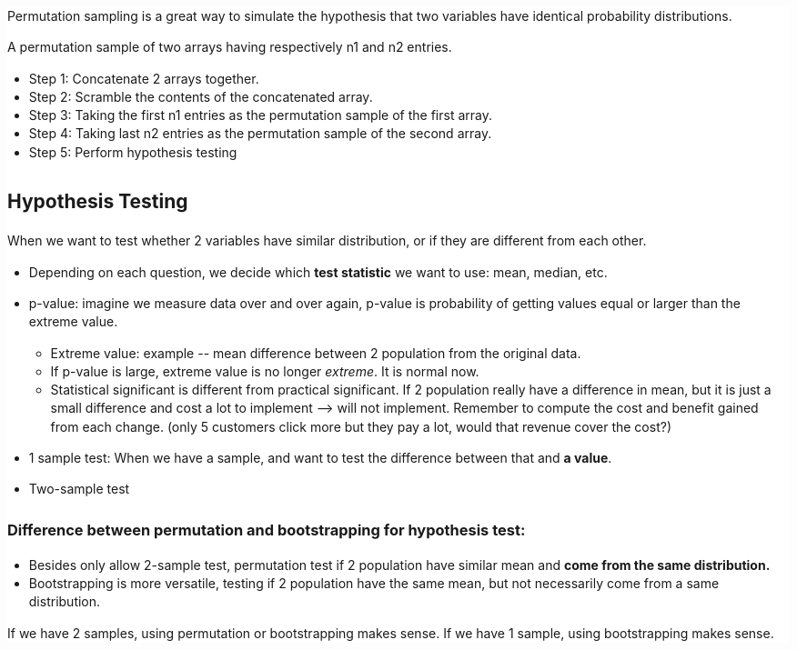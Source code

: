 Permutation sampling is a great way to simulate the hypothesis that two variables have identical probability distributions.

A permutation sample of two arrays having respectively n1 and n2 entries.

- Step 1: Concatenate 2 arrays together.
- Step 2: Scramble the contents of the concatenated array.
- Step 3: Taking the first n1 entries as the permutation sample of the first array.
- Step 4: Taking last n2 entries as the permutation sample of the second array.
- Step 5: Perform hypothesis testing

## Hypothesis Testing

When we want to test whether 2 variables have similar distribution, or if they are different from each other.

- Depending on each question, we decide which **test statistic** we want to use: mean, median, etc.
- p-value: imagine we measure data over and over again, p-value is probability of getting values equal or larger than the extreme value.
  - Extreme value: example -- mean difference between 2 population from the original data.
  - If p-value is large, extreme value is no longer *extreme*. It is normal now.
  - Statistical significant is different from practical significant. If 2 population really have a difference in mean, but it is just a small difference and cost a lot to implement --> will not implement. Remember to compute the cost and benefit gained from each change. (only 5 customers click more but they pay a lot, would that revenue cover the cost?)

- 1 sample test: When we have a sample, and want to test the difference between that and **a value**.
- Two-sample test

### **Difference between permutation and bootstrapping for hypothesis test:**
- Besides only allow 2-sample test, permutation test if 2 population have similar mean and **come from the same distribution.**
- Bootstrapping is more versatile, testing if 2 population have the same mean, but not necessarily come from a same distribution.

If we have 2 samples, using permutation or bootstrapping makes sense. If we have 1 sample, using bootstrapping makes sense.
